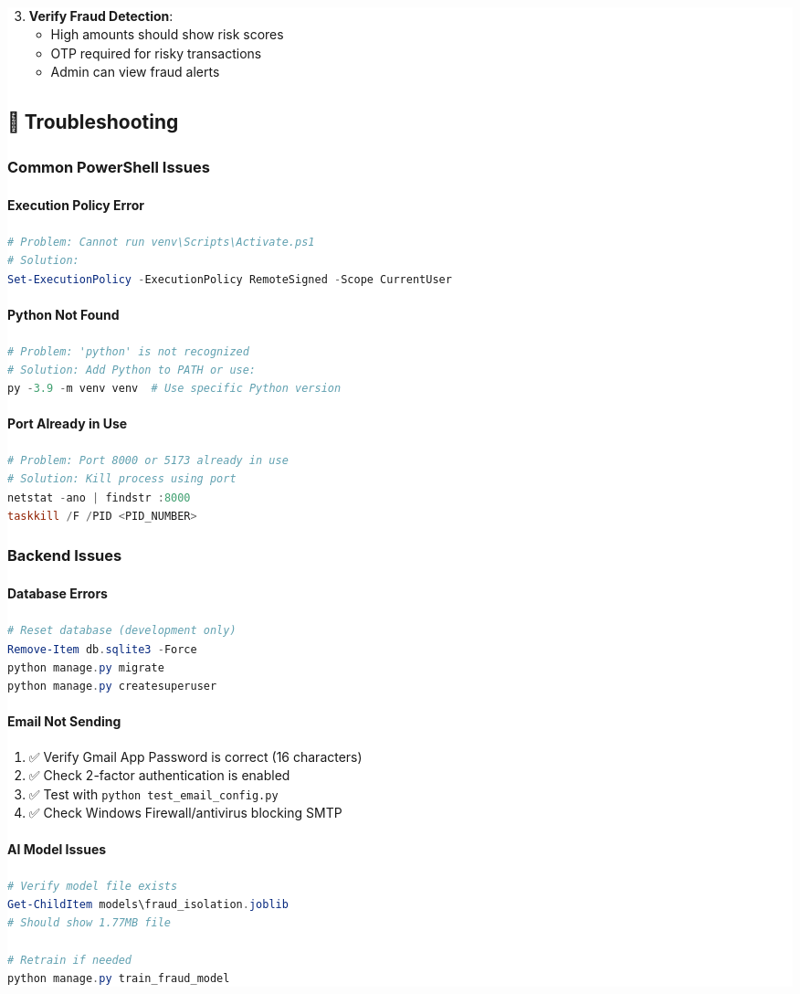 3. **Verify Fraud Detection**:
   - High amounts should show risk scores
   - OTP required for risky transactions
   - Admin can view fraud alerts

## 🔧 **Troubleshooting**

### **Common PowerShell Issues**

#### **Execution Policy Error**
```powershell
# Problem: Cannot run venv\Scripts\Activate.ps1
# Solution:
Set-ExecutionPolicy -ExecutionPolicy RemoteSigned -Scope CurrentUser
```

#### **Python Not Found**
```powershell
# Problem: 'python' is not recognized
# Solution: Add Python to PATH or use:
py -3.9 -m venv venv  # Use specific Python version
```

#### **Port Already in Use**
```powershell
# Problem: Port 8000 or 5173 already in use
# Solution: Kill process using port
netstat -ano | findstr :8000
taskkill /F /PID <PID_NUMBER>
```

### **Backend Issues**

#### **Database Errors**
```powershell
# Reset database (development only)
Remove-Item db.sqlite3 -Force
python manage.py migrate
python manage.py createsuperuser
```

#### **Email Not Sending**
1. ✅ Verify Gmail App Password is correct (16 characters)
2. ✅ Check 2-factor authentication is enabled
3. ✅ Test with `python test_email_config.py`
4. ✅ Check Windows Firewall/antivirus blocking SMTP

#### **AI Model Issues**
```powershell
# Verify model file exists
Get-ChildItem models\fraud_isolation.joblib
# Should show 1.77MB file

# Retrain if needed
python manage.py train_fraud_model
```

